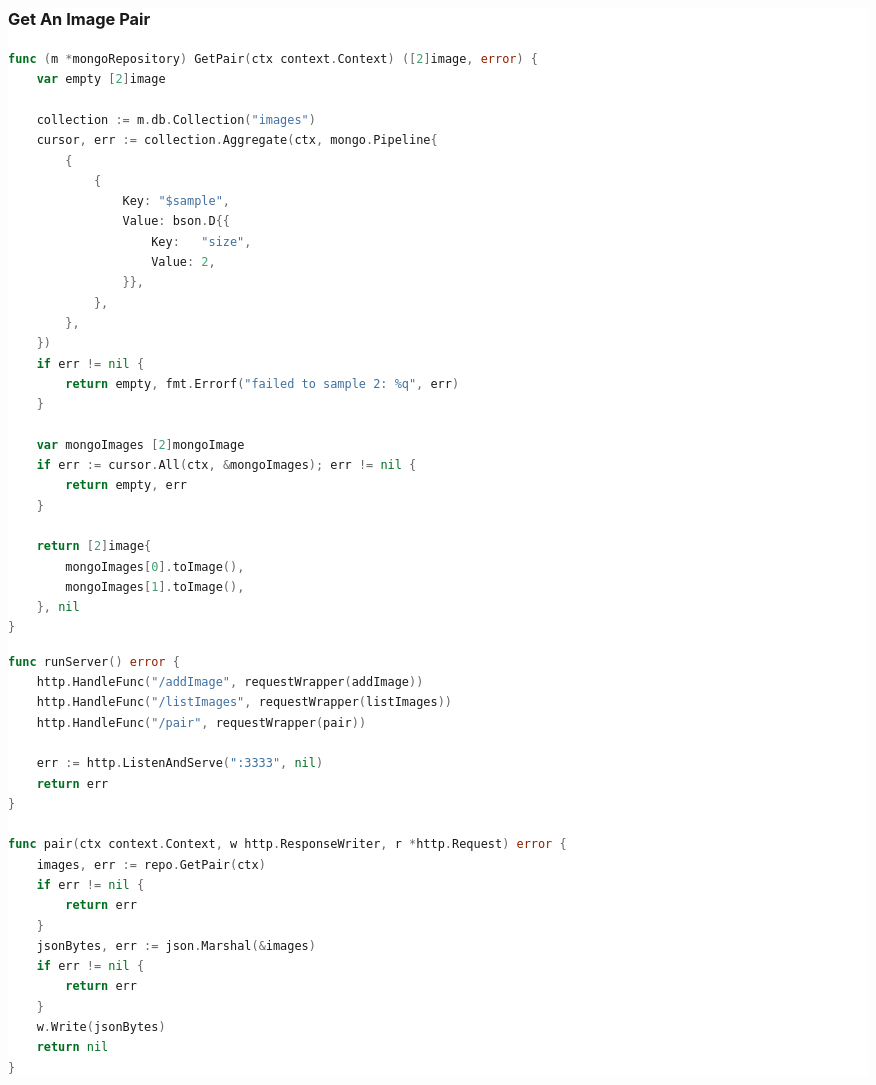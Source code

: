 ### Get An Image Pair

```go title="mongo.go"
func (m *mongoRepository) GetPair(ctx context.Context) ([2]image, error) {
	var empty [2]image

	collection := m.db.Collection("images")
	cursor, err := collection.Aggregate(ctx, mongo.Pipeline{
		{
			{
				Key: "$sample",
				Value: bson.D{{
					Key:   "size",
					Value: 2,
				}},
			},
		},
	})
	if err != nil {
		return empty, fmt.Errorf("failed to sample 2: %q", err)
	}

	var mongoImages [2]mongoImage
	if err := cursor.All(ctx, &mongoImages); err != nil {
		return empty, err
	}

	return [2]image{
		mongoImages[0].toImage(),
		mongoImages[1].toImage(),
	}, nil
}
```

```go title="main.go"
func runServer() error {
	http.HandleFunc("/addImage", requestWrapper(addImage))
	http.HandleFunc("/listImages", requestWrapper(listImages))
	http.HandleFunc("/pair", requestWrapper(pair))

	err := http.ListenAndServe(":3333", nil)
	return err
}

func pair(ctx context.Context, w http.ResponseWriter, r *http.Request) error {
	images, err := repo.GetPair(ctx)
	if err != nil {
		return err
	}
	jsonBytes, err := json.Marshal(&images)
	if err != nil {
		return err
	}
	w.Write(jsonBytes)
	return nil
}
```
